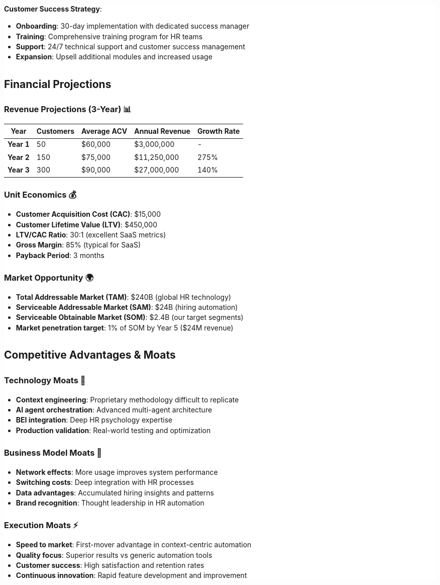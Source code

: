 **Customer Success Strategy**:
- **Onboarding**: 30-day implementation with dedicated success manager
- **Training**: Comprehensive training program for HR teams
- **Support**: 24/7 technical support and customer success management
- **Expansion**: Upsell additional modules and increased usage

## Financial Projections

### **Revenue Projections (3-Year)** 📊

| **Year** | **Customers** | **Average ACV** | **Annual Revenue** | **Growth Rate** |
|----------|---------------|-----------------|-------------------|-----------------|
| **Year 1** | 50 | $60,000 | $3,000,000 | - |
| **Year 2** | 150 | $75,000 | $11,250,000 | 275% |
| **Year 3** | 300 | $90,000 | $27,000,000 | 140% |

### **Unit Economics** 💰
- **Customer Acquisition Cost (CAC)**: $15,000
- **Customer Lifetime Value (LTV)**: $450,000
- **LTV/CAC Ratio**: 30:1 (excellent SaaS metrics)
- **Gross Margin**: 85% (typical for SaaS)
- **Payback Period**: 3 months

### **Market Opportunity** 🌍
- **Total Addressable Market (TAM)**: $240B (global HR technology)
- **Serviceable Addressable Market (SAM)**: $24B (hiring automation)
- **Serviceable Obtainable Market (SOM)**: $2.4B (our target segments)
- **Market penetration target**: 1% of SOM by Year 5 ($24M revenue)

## Competitive Advantages & Moats

### **Technology Moats** 🏰
- **Context engineering**: Proprietary methodology difficult to replicate
- **AI agent orchestration**: Advanced multi-agent architecture
- **BEI integration**: Deep HR psychology expertise
- **Production validation**: Real-world testing and optimization

### **Business Model Moats** 💼
- **Network effects**: More usage improves system performance
- **Switching costs**: Deep integration with HR processes
- **Data advantages**: Accumulated hiring insights and patterns
- **Brand recognition**: Thought leadership in HR automation

### **Execution Moats** ⚡
- **Speed to market**: First-mover advantage in context-centric automation
- **Quality focus**: Superior results vs generic automation tools
- **Customer success**: High satisfaction and retention rates
- **Continuous innovation**: Rapid feature development and improvement
